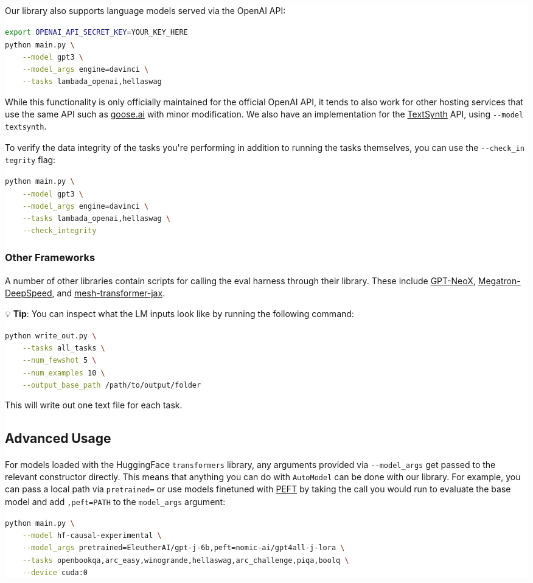 Our library also supports language models served via the OpenAI API:

```bash
export OPENAI_API_SECRET_KEY=YOUR_KEY_HERE
python main.py \
    --model gpt3 \
    --model_args engine=davinci \
    --tasks lambada_openai,hellaswag
```

While this functionality is only officially maintained for the official OpenAI API, it tends to also work for other hosting services that use the same API such as [goose.ai](goose.ai) with minor modification. We also have an implementation for the [TextSynth](https://textsynth.com/index.html) API, using `--model textsynth`.

To verify the data integrity of the tasks you're performing in addition to running the tasks themselves, you can use the `--check_integrity` flag:

```bash
python main.py \
    --model gpt3 \
    --model_args engine=davinci \
    --tasks lambada_openai,hellaswag \
    --check_integrity
```

### Other Frameworks

A number of other libraries contain scripts for calling the eval harness through their library. These include [GPT-NeoX](https://github.com/EleutherAI/gpt-neox/blob/main/eval_tasks/eval_adapter.py), [Megatron-DeepSpeed](https://github.com/microsoft/Megatron-DeepSpeed/blob/main/examples/MoE/readme_evalharness.md), and [mesh-transformer-jax](https://github.com/kingoflolz/mesh-transformer-jax/blob/master/eval_harness.py).

💡 **Tip**: You can inspect what the LM inputs look like by running the following command:

```bash
python write_out.py \
    --tasks all_tasks \
    --num_fewshot 5 \
    --num_examples 10 \
    --output_base_path /path/to/output/folder
```

This will write out one text file for each task.

## Advanced Usage

For models loaded with the HuggingFace  `transformers` library, any arguments provided via `--model_args` get passed to the relevant constructor directly. This means that anything you can do with `AutoModel` can be done with our library. For example, you can pass a local path via `pretrained=` or use models finetuned with [PEFT](https://github.com/huggingface/peft) by taking the call you would run to evaluate the base model and add `,peft=PATH` to the `model_args` argument:
```bash
python main.py \
    --model hf-causal-experimental \
    --model_args pretrained=EleutherAI/gpt-j-6b,peft=nomic-ai/gpt4all-j-lora \
    --tasks openbookqa,arc_easy,winogrande,hellaswag,arc_challenge,piqa,boolq \
    --device cuda:0
```
